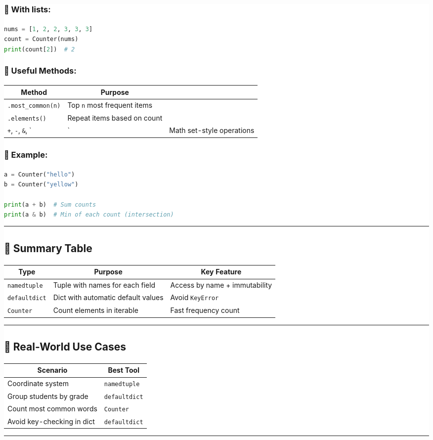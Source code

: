 ### 🔁 With lists:

```python
nums = [1, 2, 2, 3, 3, 3]
count = Counter(nums)
print(count[2])  # 2
```

### 🔧 Useful Methods:

| Method            | Purpose                     |                           |
| ----------------- | --------------------------- | ------------------------- |
| `.most_common(n)` | Top `n` most frequent items |                           |
| `.elements()`     | Repeat items based on count |                           |
| `+`, `-`, `&`, \` | \`                          | Math set-style operations |

### 🧪 Example:

```python
a = Counter("hello")
b = Counter("yellow")

print(a + b)  # Sum counts
print(a & b)  # Min of each count (intersection)
```

---

## 🧠 Summary Table

| Type          | Purpose                            | Key Feature                   |
| ------------- | ---------------------------------- | ----------------------------- |
| `namedtuple`  | Tuple with names for each field    | Access by name + immutability |
| `defaultdict` | Dict with automatic default values | Avoid `KeyError`              |
| `Counter`     | Count elements in iterable         | Fast frequency count          |

---

## 🔁 Real-World Use Cases

| Scenario                   | Best Tool     |
| -------------------------- | ------------- |
| Coordinate system          | `namedtuple`  |
| Group students by grade    | `defaultdict` |
| Count most common words    | `Counter`     |
| Avoid key-checking in dict | `defaultdict` |

---

 
